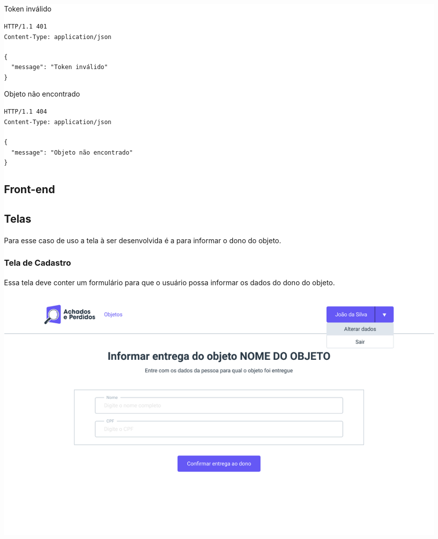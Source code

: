 Token inválido

```
HTTP/1.1 401
Content-Type: application/json

{
  "message": "Token inválido"
}
```

Objeto não encontrado

```
HTTP/1.1 404
Content-Type: application/json

{
  "message": "Objeto não encontrado"
}
```

## Front-end

## Telas

Para esse caso de uso a tela à ser desenvolvida é a para informar o dono do objeto.

### Tela de Cadastro

Essa tela deve conter um formulário para que o usuário possa informar os dados do dono do objeto.

![Tela de informar dono do objeto](../telas/tela-informar-dono-objeto.png)
